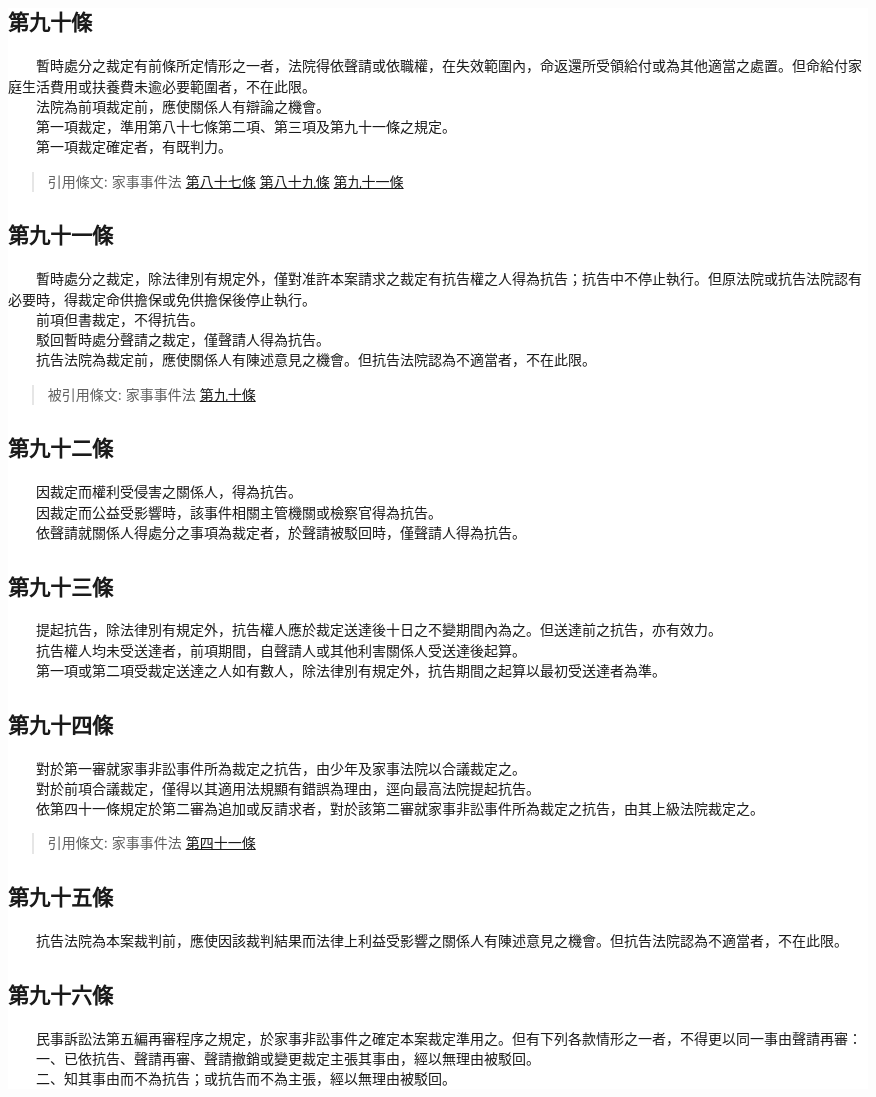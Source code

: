 

第九十條 
---------
　　暫時處分之裁定有前條所定情形之一者，法院得依聲請或依職權，在失效範圍內，命返還所受領給付或為其他適當之處置。但命給付家庭生活費用或扶養費未逾必要範圍者，不在此限。  
　　法院為前項裁定前，應使關係人有辯論之機會。  
　　第一項裁定，準用第八十七條第二項、第三項及第九十一條之規定。  
　　第一項裁定確定者，有既判力。  
> 引用條文: 家事事件法 [第八十七條](../../法務/民事/家事事件法.md#第八十七條-) [第八十九條](../../法務/民事/家事事件法.md#第八十九條-) [第九十一條](../../法務/民事/家事事件法.md#第九十一條-)



第九十一條 
-----------
　　暫時處分之裁定，除法律別有規定外，僅對准許本案請求之裁定有抗告權之人得為抗告；抗告中不停止執行。但原法院或抗告法院認有必要時，得裁定命供擔保或免供擔保後停止執行。  
　　前項但書裁定，不得抗告。  
　　駁回暫時處分聲請之裁定，僅聲請人得為抗告。  
　　抗告法院為裁定前，應使關係人有陳述意見之機會。但抗告法院認為不適當者，不在此限。  
> 被引用條文: 家事事件法 [第九十條](../../法務/民事/家事事件法.md#第九十條-)



第九十二條 
-----------
　　因裁定而權利受侵害之關係人，得為抗告。  
　　因裁定而公益受影響時，該事件相關主管機關或檢察官得為抗告。  
　　依聲請就關係人得處分之事項為裁定者，於聲請被駁回時，僅聲請人得為抗告。  


第九十三條 
-----------
　　提起抗告，除法律別有規定外，抗告權人應於裁定送達後十日之不變期間內為之。但送達前之抗告，亦有效力。  
　　抗告權人均未受送達者，前項期間，自聲請人或其他利害關係人受送達後起算。  
　　第一項或第二項受裁定送達之人如有數人，除法律別有規定外，抗告期間之起算以最初受送達者為準。  


第九十四條 
-----------
　　對於第一審就家事非訟事件所為裁定之抗告，由少年及家事法院以合議裁定之。  
　　對於前項合議裁定，僅得以其適用法規顯有錯誤為理由，逕向最高法院提起抗告。  
　　依第四十一條規定於第二審為追加或反請求者，對於該第二審就家事非訟事件所為裁定之抗告，由其上級法院裁定之。  
> 引用條文: 家事事件法 [第四十一條](../../法務/民事/家事事件法.md#第四十一條-)



第九十五條 
-----------
　　抗告法院為本案裁判前，應使因該裁判結果而法律上利益受影響之關係人有陳述意見之機會。但抗告法院認為不適當者，不在此限。  


第九十六條 
-----------
　　民事訴訟法第五編再審程序之規定，於家事非訟事件之確定本案裁定準用之。但有下列各款情形之一者，不得更以同一事由聲請再審：  
　　一、已依抗告、聲請再審、聲請撤銷或變更裁定主張其事由，經以無理由被駁回。  
　　二、知其事由而不為抗告；或抗告而不為主張，經以無理由被駁回。  

